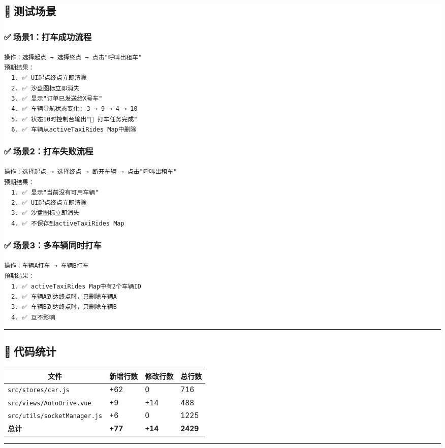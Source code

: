 
## 🧪 测试场景

### **✅ 场景1：打车成功流程**

```
操作：选择起点 → 选择终点 → 点击"呼叫出租车"
预期结果：
  1. ✅ UI起点终点立即清除
  2. ✅ 沙盘图标立即消失
  3. ✅ 显示"订单已发送给X号车"
  4. ✅ 车辆导航状态变化: 3 → 9 → 4 → 10
  5. ✅ 状态10时控制台输出"🎉 打车任务完成"
  6. ✅ 车辆从activeTaxiRides Map中删除
```

### **✅ 场景2：打车失败流程**

```
操作：选择起点 → 选择终点 → 断开车辆 → 点击"呼叫出租车"
预期结果：
  1. ✅ 显示"当前没有可用车辆"
  2. ✅ UI起点终点立即清除
  3. ✅ 沙盘图标立即消失
  4. ✅ 不保存到activeTaxiRides Map
```

### **✅ 场景3：多车辆同时打车**

```
操作：车辆A打车 → 车辆B打车
预期结果：
  1. ✅ activeTaxiRides Map中有2个车辆ID
  2. ✅ 车辆A到达终点时，只删除车辆A
  3. ✅ 车辆B到达终点时，只删除车辆B
  4. ✅ 互不影响
```

---

## 📝 代码统计

| 文件 | 新增行数 | 修改行数 | 总行数 |
|------|---------|---------|-------|
| `src/stores/car.js` | +62 | 0 | 716 |
| `src/views/AutoDrive.vue` | +9 | +14 | 488 |
| `src/utils/socketManager.js` | +6 | 0 | 1225 |
| **总计** | **+77** | **+14** | **2429** |

---
